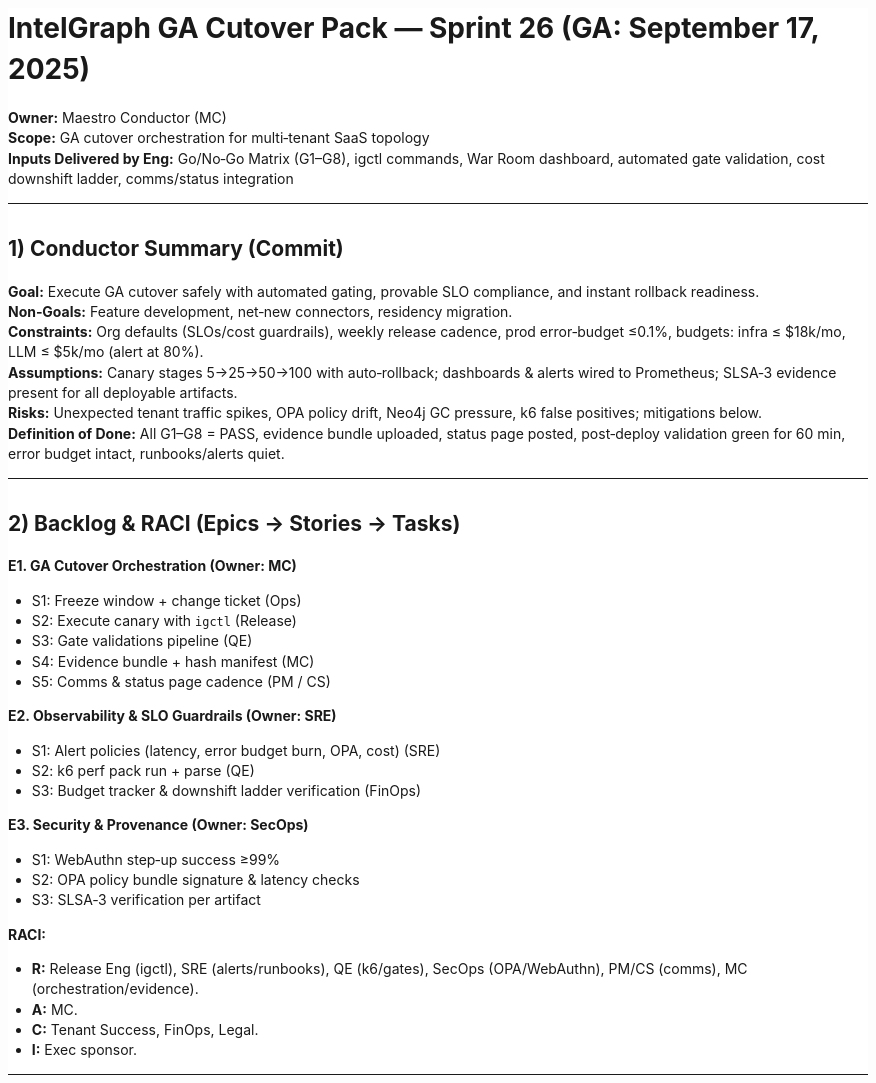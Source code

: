 # IntelGraph GA Cutover Pack — Sprint 26 (GA: September 17, 2025)

**Owner:** Maestro Conductor (MC)  
**Scope:** GA cutover orchestration for multi‑tenant SaaS topology  
**Inputs Delivered by Eng:** Go/No‑Go Matrix (G1–G8), igctl commands, War Room dashboard, automated gate validation, cost downshift ladder, comms/status integration

---

## 1) Conductor Summary (Commit)
**Goal:** Execute GA cutover safely with automated gating, provable SLO compliance, and instant rollback readiness.  
**Non‑Goals:** Feature development, net‑new connectors, residency migration.  
**Constraints:** Org defaults (SLOs/cost guardrails), weekly release cadence, prod error‑budget ≤0.1%, budgets: infra ≤ $18k/mo, LLM ≤ $5k/mo (alert at 80%).  
**Assumptions:** Canary stages 5→25→50→100 with auto‑rollback; dashboards & alerts wired to Prometheus; SLSA‑3 evidence present for all deployable artifacts.  
**Risks:** Unexpected tenant traffic spikes, OPA policy drift, Neo4j GC pressure, k6 false positives; mitigations below.  
**Definition of Done:** All G1–G8 = PASS, evidence bundle uploaded, status page posted, post‑deploy validation green for 60 min, error budget intact, runbooks/alerts quiet.

---

## 2) Backlog & RACI (Epics → Stories → Tasks)
**E1. GA Cutover Orchestration (Owner: MC)**
- S1: Freeze window + change ticket (Ops)  
- S2: Execute canary with `igctl` (Release)  
- S3: Gate validations pipeline (QE)  
- S4: Evidence bundle + hash manifest (MC)  
- S5: Comms & status page cadence (PM / CS)

**E2. Observability & SLO Guardrails (Owner: SRE)**
- S1: Alert policies (latency, error budget burn, OPA, cost) (SRE)  
- S2: k6 perf pack run + parse (QE)  
- S3: Budget tracker & downshift ladder verification (FinOps)

**E3. Security & Provenance (Owner: SecOps)**
- S1: WebAuthn step‑up success ≥99%  
- S2: OPA policy bundle signature & latency checks  
- S3: SLSA‑3 verification per artifact

**RACI:**  
- **R:** Release Eng (igctl), SRE (alerts/runbooks), QE (k6/gates), SecOps (OPA/WebAuthn), PM/CS (comms), MC (orchestration/evidence).  
- **A:** MC.  
- **C:** Tenant Success, FinOps, Legal.  
- **I:** Exec sponsor.

---
